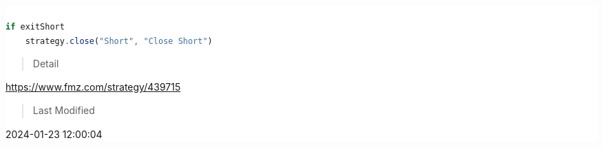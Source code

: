 ``` javascript

if exitShort
    strategy.close("Short", "Close Short")
```

> Detail

https://www.fmz.com/strategy/439715

> Last Modified

2024-01-23 12:00:04
